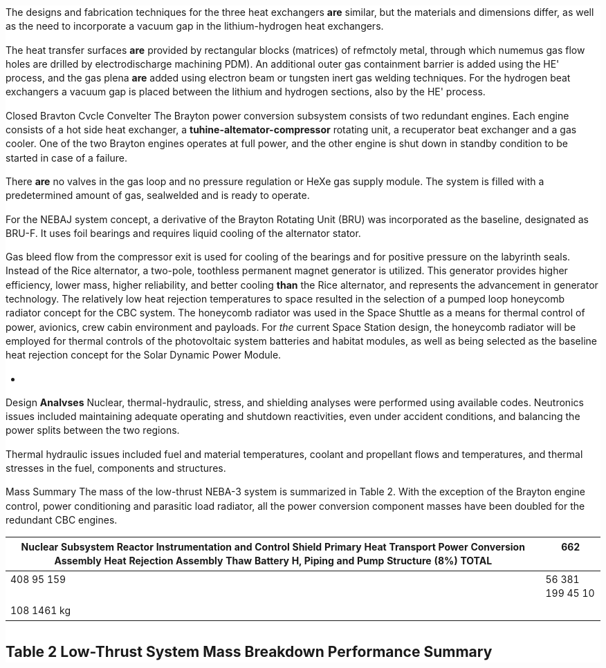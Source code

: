 The designs and fabrication techniques for the three heat exchangers **are** similar, but the materials and dimensions differ, as well as the need to incorporate a vacuum gap in the lithium-hydrogen heat exchangers. 

The heat transfer surfaces **are** provided by rectangular blocks (matrices) of refmctoly metal, through which numemus gas flow holes are drilled by electrodischarge machining PDM). An additional outer gas containment barrier is added using the HE' 
process, and the gas plena **are** added using electron beam or tungsten inert gas welding techniques. For the hydrogen beat exchangers a vacuum gap is placed between the lithium and hydrogen sections, also by the HE' process. 

Closed Bravton Cvcle Convelter The Brayton power conversion subsystem consists of two redundant engines. Each engine consists of a hot side heat exchanger, a **tuhine-altemator-compressor** 
rotating unit, a recuperator beat exchanger and a gas cooler. One of the two Brayton engines operates at full power, and the other engine is shut down in standby condition to be started in case of a failure. 

There **are** no valves in the gas loop and no pressure regulation or HeXe gas supply module. The system is filled with a predetermined amount of gas, sealwelded and is ready to operate. 

For the NEBAJ system concept, a derivative of the Brayton Rotating Unit (BRU) was incorporated as the baseline, designated as BRU-F. It uses foil bearings and requires liquid cooling of the alternator stator. 

Gas bleed flow from the compressor exit is used for cooling of the bearings and for positive pressure on the labyrinth seals. Instead of the Rice alternator, a two-pole, toothless permanent magnet generator is utilized. This generator provides higher efficiency, lower mass, higher reliability, and better cooling **than** 
the Rice alternator, and represents the advancement in generator technology. The relatively low heat rejection temperatures to space resulted in the selection of a pumped loop honeycomb radiator concept for the CBC system. The honeycomb radiator was used in the Space Shuttle as a means for thermal control of power, avionics, crew cabin environment and payloads. For *the* current Space Station design, the honeycomb radiator will be employed for thermal controls of the photovoltaic system batteries and habitat modules, as well as being selected as the baseline heat rejection concept for the Solar Dynamic Power Module. 

- 
Design **Analvses** Nuclear, thermal-hydraulic, stress, and shielding analyses were performed using available codes. Neutronics issues included maintaining adequate operating and shutdown reactivities, even under accident conditions, and balancing the power splits between the two regions. 

Thermal hydraulic issues included fuel and material temperatures, coolant and propellant flows and temperatures, and thermal stresses in the fuel, components and structures. 

Mass Summary The mass of the low-thrust NEBA-3 system is summarized in Table 2. With the exception of the Brayton engine control, power conditioning and parasitic load radiator, all the power conversion component masses have been doubled for the redundant CBC engines. 

| Nuclear Subsystem  Reactor  Instrumentation and Control  Shield  Primary Heat Transport  Power Conversion Assembly  Heat Rejection Assembly  Thaw Battery  H, Piping and Pump  Structure (8%)  TOTAL   | 662                  |
|--------------------------------------------------------------------------------------------------------------------------------------------------------------------------------------------------------|----------------------|
| 408  95  159                                                                                                                                                                                           | 56  381  199  45  10 |
| 108  1461 kg                                                                                                                                                                                           |                      |

## Table 2 Low-Thrust System Mass Breakdown Performance **Summary**
